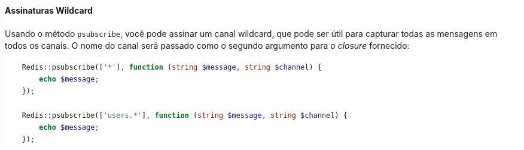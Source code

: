 <a name="wildcard-subscriptions"></a>
#### Assinaturas Wildcard

Usando o método `psubscribe`, você pode assinar um canal wildcard, que pode ser útil para capturar todas as mensagens em todos os canais. O nome do canal será passado como o segundo argumento para o *closure* fornecido:

```php
    Redis::psubscribe(['*'], function (string $message, string $channel) {
        echo $message;
    });

    Redis::psubscribe(['users.*'], function (string $message, string $channel) {
        echo $message;
    });
```
